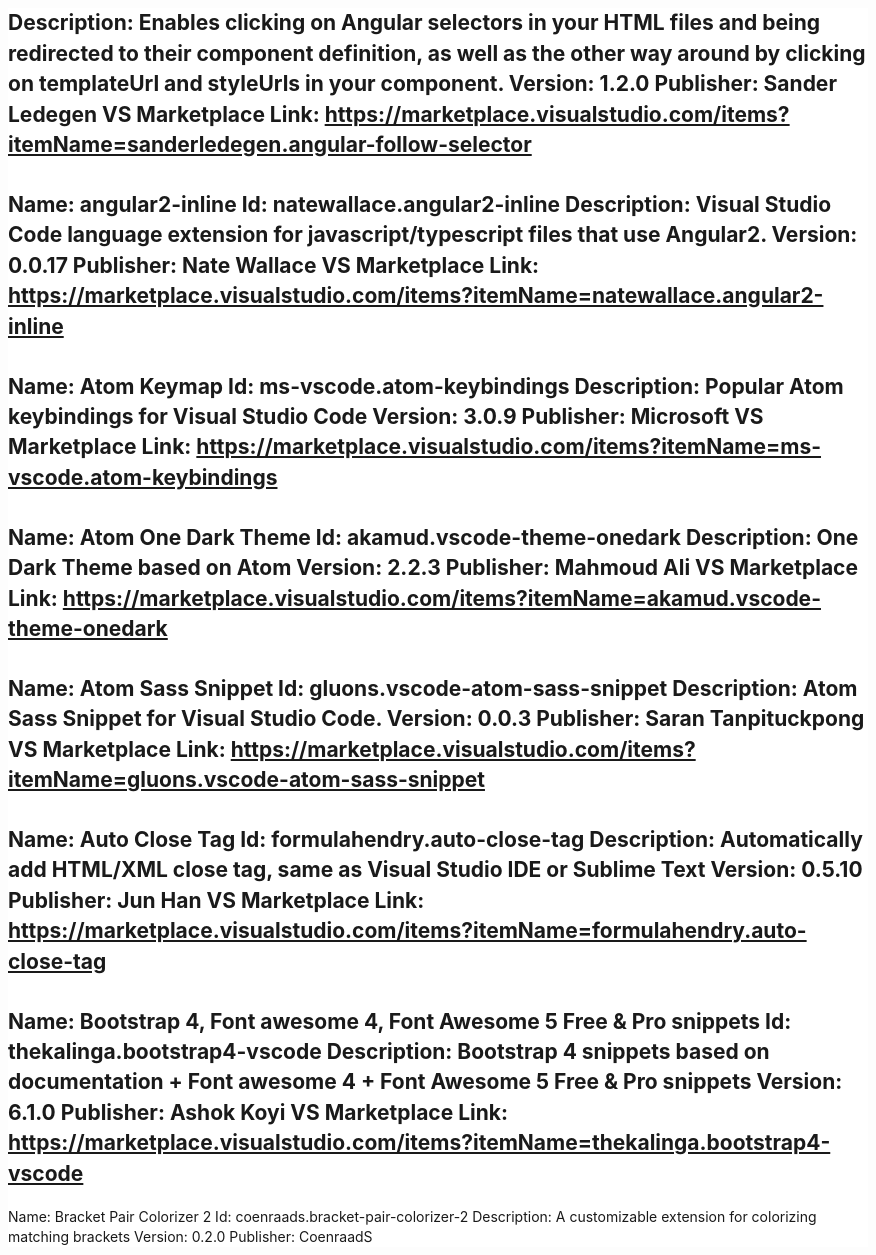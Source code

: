 Description: Enables clicking on Angular selectors in your HTML files and being redirected to their component definition, as well as the other way around by clicking on templateUrl and styleUrls in your component.
Version: 1.2.0
Publisher: Sander Ledegen
VS Marketplace Link: https://marketplace.visualstudio.com/items?itemName=sanderledegen.angular-follow-selector
---
Name: angular2-inline
Id: natewallace.angular2-inline
Description: Visual Studio Code language extension for javascript/typescript files that use Angular2.
Version: 0.0.17
Publisher: Nate Wallace
VS Marketplace Link: https://marketplace.visualstudio.com/items?itemName=natewallace.angular2-inline
---
Name: Atom Keymap
Id: ms-vscode.atom-keybindings
Description: Popular Atom keybindings for Visual Studio Code
Version: 3.0.9
Publisher: Microsoft
VS Marketplace Link: https://marketplace.visualstudio.com/items?itemName=ms-vscode.atom-keybindings
---
Name: Atom One Dark Theme
Id: akamud.vscode-theme-onedark
Description: One Dark Theme based on Atom
Version: 2.2.3
Publisher: Mahmoud Ali
VS Marketplace Link: https://marketplace.visualstudio.com/items?itemName=akamud.vscode-theme-onedark
---
Name: Atom Sass Snippet
Id: gluons.vscode-atom-sass-snippet
Description: Atom Sass Snippet for Visual Studio Code.
Version: 0.0.3
Publisher: Saran Tanpituckpong
VS Marketplace Link: https://marketplace.visualstudio.com/items?itemName=gluons.vscode-atom-sass-snippet
---
Name: Auto Close Tag
Id: formulahendry.auto-close-tag
Description: Automatically add HTML/XML close tag, same as Visual Studio IDE or Sublime Text
Version: 0.5.10
Publisher: Jun Han
VS Marketplace Link: https://marketplace.visualstudio.com/items?itemName=formulahendry.auto-close-tag
---
Name: Bootstrap 4, Font awesome 4, Font Awesome 5 Free & Pro snippets
Id: thekalinga.bootstrap4-vscode
Description: Bootstrap 4 snippets based on documentation + Font awesome 4 + Font Awesome 5 Free & Pro snippets
Version: 6.1.0
Publisher: Ashok Koyi
VS Marketplace Link: https://marketplace.visualstudio.com/items?itemName=thekalinga.bootstrap4-vscode
---
Name: Bracket Pair Colorizer 2
Id: coenraads.bracket-pair-colorizer-2
Description: A customizable extension for colorizing matching brackets
Version: 0.2.0
Publisher: CoenraadS